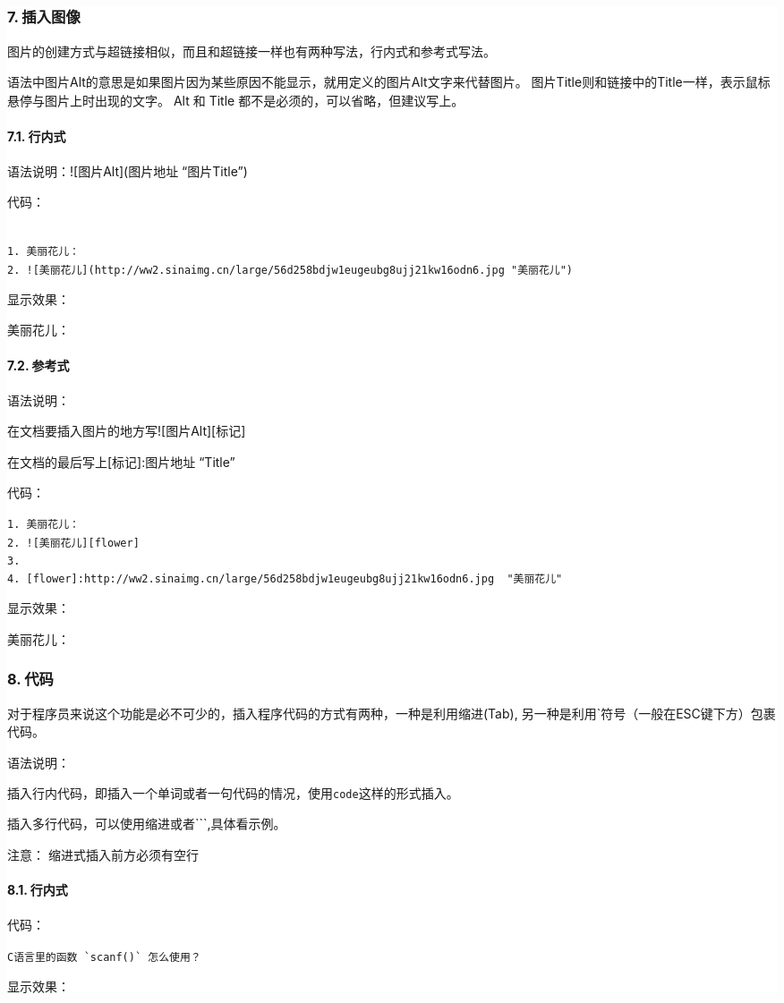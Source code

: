 ### 7. 插入图像

图片的创建方式与超链接相似，而且和超链接一样也有两种写法，行内式和参考式写法。

语法中图片Alt的意思是如果图片因为某些原因不能显示，就用定义的图片Alt文字来代替图片。 图片Title则和链接中的Title一样，表示鼠标悬停与图片上时出现的文字。 Alt 和 Title 都不是必须的，可以省略，但建议写上。

#### 7.1. 行内式

语法说明：![图片Alt](图片地址 “图片Title”)

代码：

```

1. 美丽花儿： 
2. ![美丽花儿](http://ww2.sinaimg.cn/large/56d258bdjw1eugeubg8ujj21kw16odn6.jpg "美丽花儿")
```

显示效果：

美丽花儿： 


#### 7.2. 参考式
语法说明：

在文档要插入图片的地方写![图片Alt][标记]

在文档的最后写上[标记]:图片地址 “Title”

代码：

```
1. 美丽花儿：
2. ![美丽花儿][flower]
3. 
4. [flower]:http://ww2.sinaimg.cn/large/56d258bdjw1eugeubg8ujj21kw16odn6.jpg  "美丽花儿"
```

显示效果：

美丽花儿： 

### 8. 代码

对于程序员来说这个功能是必不可少的，插入程序代码的方式有两种，一种是利用缩进(Tab), 另一种是利用`符号（一般在ESC键下方）包裹代码。

语法说明：

插入行内代码，即插入一个单词或者一句代码的情况，使用`code`这样的形式插入。

插入多行代码，可以使用缩进或者```,具体看示例。

注意： 缩进式插入前方必须有空行

#### 8.1. 行内式
代码：


```
C语言里的函数 `scanf()` 怎么使用？
```
显示效果：
